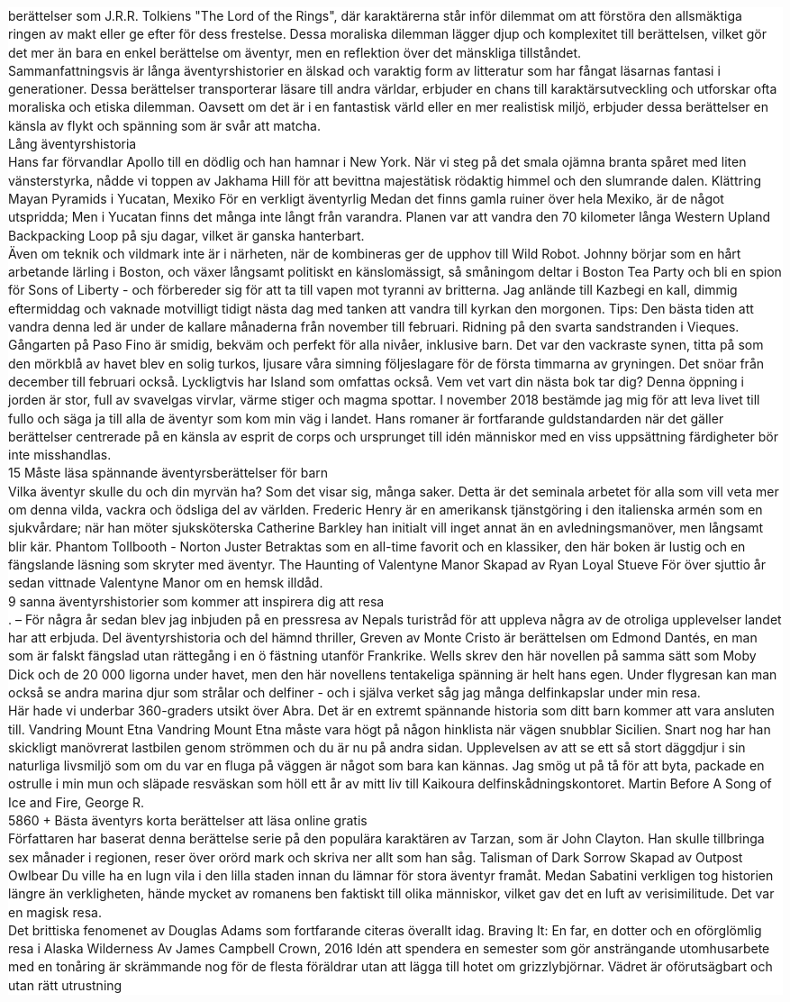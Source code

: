 berättelser som J.R.R. Tolkiens "The Lord of the Rings", där karaktärerna står inför dilemmat om att förstöra den allsmäktiga ringen av makt eller ge efter för dess frestelse. Dessa moraliska dilemman lägger djup och komplexitet till berättelsen, vilket gör det mer än bara en enkel berättelse om äventyr, men en reflektion över det mänskliga tillståndet.<br/>Sammanfattningsvis är långa äventyrshistorier en älskad och varaktig form av litteratur som har fångat läsarnas fantasi i generationer. Dessa berättelser transporterar läsare till andra världar, erbjuder en chans till karaktärsutveckling och utforskar ofta moraliska och etiska dilemman. Oavsett om det är i en fantastisk värld eller en mer realistisk miljö, erbjuder dessa berättelser en känsla av flykt och spänning som är svår att matcha.<br/>Lång äventyrshistoria<br/>Hans far förvandlar Apollo till en dödlig och han hamnar i New York. När vi steg på det smala ojämna branta spåret med liten vänsterstyrka, nådde vi toppen av Jakhama Hill för att bevittna majestätisk rödaktig himmel och den slumrande dalen. Klättring Mayan Pyramids i Yucatan, Mexiko För en verkligt äventyrlig Medan det finns gamla ruiner över hela Mexiko, är de något utspridda; Men i Yucatan finns det många inte långt från varandra. Planen var att vandra den 70 kilometer långa Western Upland Backpacking Loop på sju dagar, vilket är ganska hanterbart.<br/>Även om teknik och vildmark inte är i närheten, när de kombineras ger de upphov till Wild Robot. Johnny börjar som en hårt arbetande lärling i Boston, och växer långsamt politiskt en känslomässigt, så småningom deltar i Boston Tea Party och bli en spion för Sons of Liberty - och förbereder sig för att ta till vapen mot tyranni av britterna. Jag anlände till Kazbegi en kall, dimmig eftermiddag och vaknade motvilligt tidigt nästa dag med tanken att vandra till kyrkan den morgonen. Tips: Den bästa tiden att vandra denna led är under de kallare månaderna från november till februari. Ridning på den svarta sandstranden i Vieques.<br/>Gångarten på Paso Fino är smidig, bekväm och perfekt för alla nivåer, inklusive barn. Det var den vackraste synen, titta på som den mörkblå av havet blev en solig turkos, ljusare våra simning följeslagare för de första timmarna av gryningen. Det snöar från december till februari också. Lyckligtvis har Island som omfattas också. Vem vet vart din nästa bok tar dig? Denna öppning i jorden är stor, full av svavelgas virvlar, värme stiger och magma spottar. I november 2018 bestämde jag mig för att leva livet till fullo och säga ja till alla de äventyr som kom min väg i landet. Hans romaner är fortfarande guldstandarden när det gäller berättelser centrerade på en känsla av esprit de corps och ursprunget till idén människor med en viss uppsättning färdigheter bör inte misshandlas.<br/>15 Måste läsa spännande äventyrsberättelser för barn<br/>Vilka äventyr skulle du och din myrvän ha? Som det visar sig, många saker. Detta är det seminala arbetet för alla som vill veta mer om denna vilda, vackra och ödsliga del av världen. Frederic Henry är en amerikansk tjänstgöring i den italienska armén som en sjukvårdare; när han möter sjuksköterska Catherine Barkley han initialt vill inget annat än en avledningsmanöver, men långsamt blir kär. Phantom Tollbooth - Norton Juster Betraktas som en all-time favorit och en klassiker, den här boken är lustig och en fängslande läsning som skryter med äventyr. The Haunting of Valentyne Manor Skapad av Ryan Loyal Stueve För över sjuttio år sedan vittnade Valentyne Manor om en hemsk illdåd.<br/>9 sanna äventyrshistorier som kommer att inspirera dig att resa<br/>. – För några år sedan blev jag inbjuden på en pressresa av Nepals turistråd för att uppleva några av de otroliga upplevelser landet har att erbjuda. Del äventyrshistoria och del hämnd thriller, Greven av Monte Cristo är berättelsen om Edmond Dantés, en man som är falskt fängslad utan rättegång i en ö fästning utanför Frankrike. Wells skrev den här novellen på samma sätt som Moby Dick och de 20 000 ligorna under havet, men den här novellens tentakeliga spänning är helt hans egen. Under flygresan kan man också se andra marina djur som strålar och delfiner - och i själva verket såg jag många delfinkapslar under min resa.<br/>Här hade vi underbar 360-graders utsikt över Abra. Det är en extremt spännande historia som ditt barn kommer att vara ansluten till. Vandring Mount Etna Vandring Mount Etna måste vara högt på någon hinklista när vägen snubblar Sicilien. Snart nog har han skickligt manövrerat lastbilen genom strömmen och du är nu på andra sidan. Upplevelsen av att se ett så stort däggdjur i sin naturliga livsmiljö som om du var en fluga på väggen är något som bara kan kännas. Jag smög ut på tå för att byta, packade en ostrulle i min mun och släpade resväskan som höll ett år av mitt liv till Kaikoura delfinskådningskontoret. Martin Before A Song of Ice and Fire, George R.<br/>5860 + Bästa äventyrs korta berättelser att läsa online gratis<br/>Författaren har baserat denna berättelse serie på den populära karaktären av Tarzan, som är John Clayton. Han skulle tillbringa sex månader i regionen, reser över orörd mark och skriva ner allt som han såg. Talisman of Dark Sorrow Skapad av Outpost Owlbear Du ville ha en lugn vila i den lilla staden innan du lämnar för stora äventyr framåt. Medan Sabatini verkligen tog historien längre än verkligheten, hände mycket av romanens ben faktiskt till olika människor, vilket gav det en luft av verisimilitude. Det var en magisk resa.<br/>Det brittiska fenomenet av Douglas Adams som fortfarande citeras överallt idag. Braving It: En far, en dotter och en oförglömlig resa i Alaska Wilderness Av James Campbell Crown, 2016 Idén att spendera en semester som gör ansträngande utomhusarbete med en tonåring är skrämmande nog för de flesta föräldrar utan att lägga till hotet om grizzlybjörnar. Vädret är oförutsägbart och utan rätt utrustning